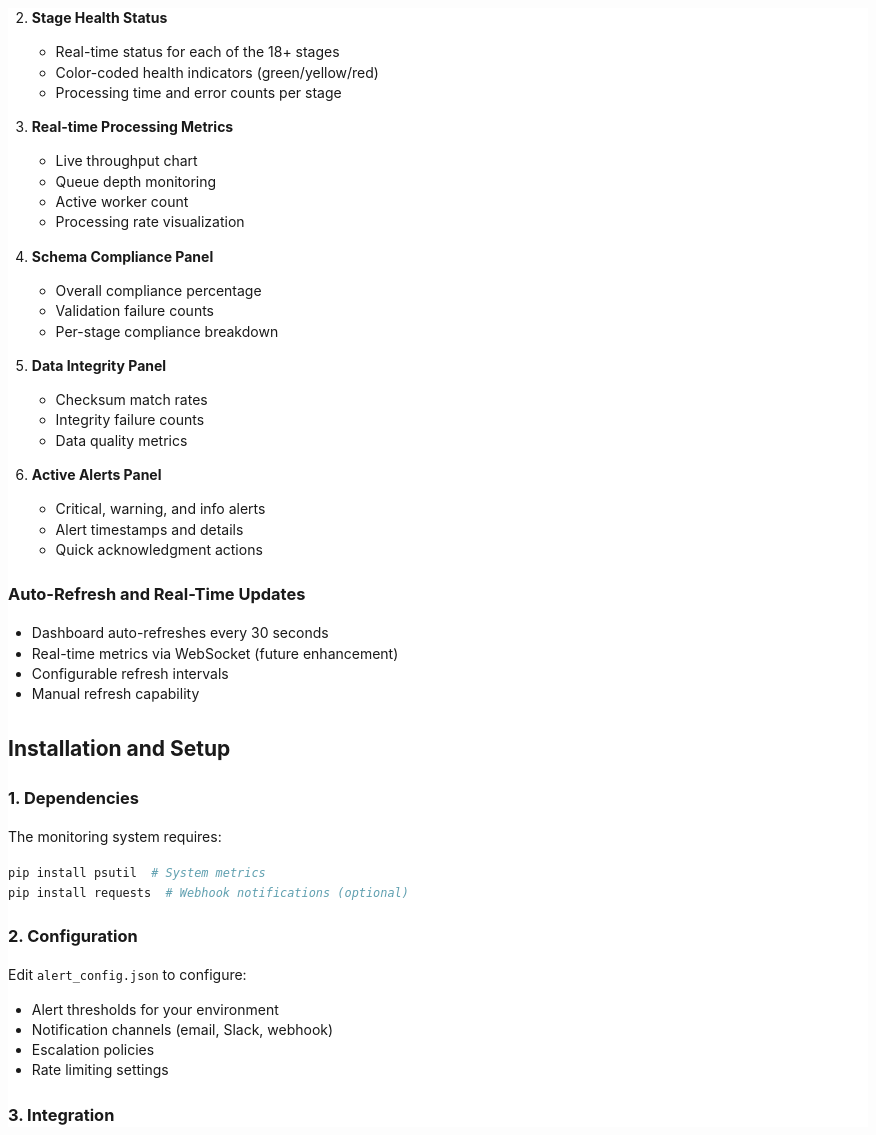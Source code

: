 2. **Stage Health Status**
   - Real-time status for each of the 18+ stages
   - Color-coded health indicators (green/yellow/red)
   - Processing time and error counts per stage

3. **Real-time Processing Metrics**
   - Live throughput chart
   - Queue depth monitoring
   - Active worker count
   - Processing rate visualization

4. **Schema Compliance Panel**
   - Overall compliance percentage
   - Validation failure counts
   - Per-stage compliance breakdown

5. **Data Integrity Panel**
   - Checksum match rates
   - Integrity failure counts
   - Data quality metrics

6. **Active Alerts Panel**
   - Critical, warning, and info alerts
   - Alert timestamps and details
   - Quick acknowledgment actions

### Auto-Refresh and Real-Time Updates

- Dashboard auto-refreshes every 30 seconds
- Real-time metrics via WebSocket (future enhancement)
- Configurable refresh intervals
- Manual refresh capability

## Installation and Setup

### 1. Dependencies

The monitoring system requires:

```bash
pip install psutil  # System metrics
pip install requests  # Webhook notifications (optional)
```

### 2. Configuration

Edit `alert_config.json` to configure:

- Alert thresholds for your environment
- Notification channels (email, Slack, webhook)
- Escalation policies
- Rate limiting settings

### 3. Integration
